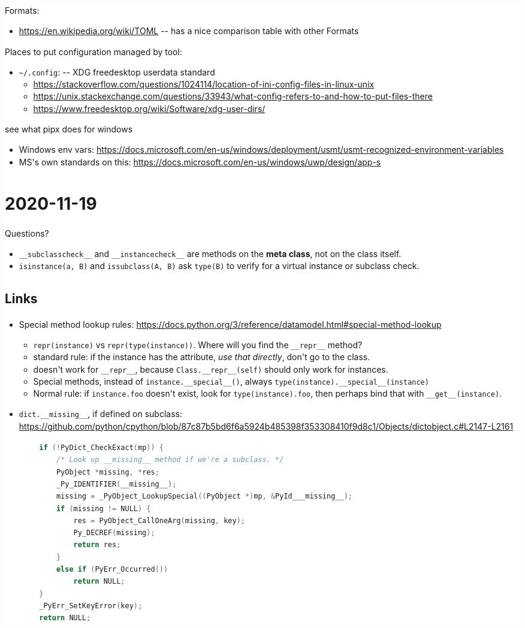 Formats:

* https://en.wikipedia.org/wiki/TOML -- has a nice comparison table with other Formats

Places to put configuration managed by  tool:

* `~/.config`: -- XDG freedesktop userdata standard
  * https://stackoverflow.com/questions/1024114/location-of-ini-config-files-in-linux-unix
  * https://unix.stackexchange.com/questions/33943/what-config-refers-to-and-how-to-put-files-there
  * https://www.freedesktop.org/wiki/Software/xdg-user-dirs/



see what pipx does for windows

* Windows env vars: https://docs.microsoft.com/en-us/windows/deployment/usmt/usmt-recognized-environment-variables
* MS's own standards on this: https://docs.microsoft.com/en-us/windows/uwp/design/app-s

# 2020-11-19

Questions?

* `__subclasscheck__` and `__instancecheck__` are methods on the **meta class**, not on the class itself.
* `isinstance(a, B)` and `issubclass(A, B)` ask `type(B)` to verify for a virtual instance or subclass check.

## Links

* Special method lookup rules: https://docs.python.org/3/reference/datamodel.html#special-method-lookup
  * `repr(instance)` vs `repr(type(instance))`. Where will you find the `__repr__` method?
  * standard rule: if the instance has the attribute, _use that directly_, don't go to the class.
  * doesn't work for `__repr__`, because `Class.__repr__(self)` should only work for instances.
  * Special methods, instead of `instance.__special__()`, always `type(instance).__special__(instance)`
  * Normal rule: if `instance.foo` doesn't exist, look for `type(instance).foo`, then perhaps bind that with `__get__(instance)`.

* `dict.__missing__`, if defined on subclass: https://github.com/python/cpython/blob/87c87b5bd6f6a5924b485398f353308410f9d8c1/Objects/dictobject.c#L2147-L2161

```c
        if (!PyDict_CheckExact(mp)) {
            /* Look up __missing__ method if we're a subclass. */
            PyObject *missing, *res;
            _Py_IDENTIFIER(__missing__);
            missing = _PyObject_LookupSpecial((PyObject *)mp, &PyId___missing__);
            if (missing != NULL) {
                res = PyObject_CallOneArg(missing, key);
                Py_DECREF(missing);
                return res;
            }
            else if (PyErr_Occurred())
                return NULL;
        }
        _PyErr_SetKeyError(key);
        return NULL;
```
